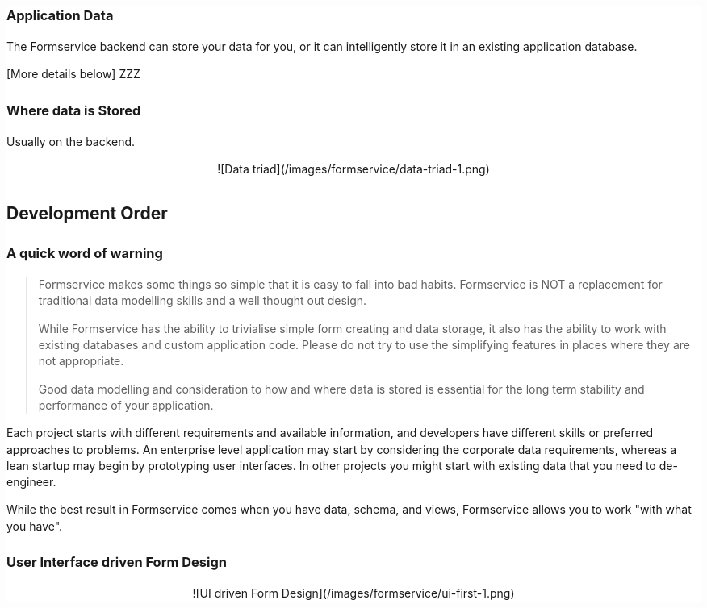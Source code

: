
### Application Data

The Formservice backend can store your data for you, or it can intelligently store it in an existing application database.

[More details below] ZZZ

### Where data is Stored

Usually on the backend.

<center>![Data triad](/images/formservice/data-triad-1.png)</center>




## Development Order

### A quick word of warning
> Formservice makes some things so simple that it is easy to fall into bad habits. Formservice is NOT a replacement for traditional data modelling skills and a well thought out design.
>
> While Formservice has the ability to trivialise simple form creating and data storage, it also has the ability to work with existing databases and custom application code. Please do not try to use the simplifying features in places where they are not appropriate.
>
> Good data modelling and consideration to how and where data is stored is essential for the long term stability and performance of your application.


Each project starts with different requirements and available information, and developers have different skills or preferred approaches to problems. An enterprise level application may start by considering the corporate data requirements, whereas a lean startup may begin by prototyping user interfaces. In other projects you might start with existing data that you need to de-engineer.


While the best result in Formservice comes when you have data, schema, and views,  Formservice allows you to work "with what you have".

### User Interface driven Form Design


<center>![UI driven Form Design](/images/formservice/ui-first-1.png)</center>
